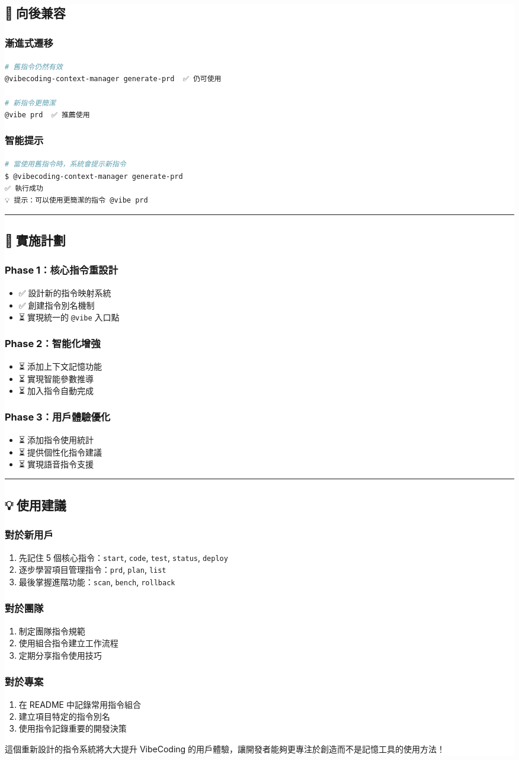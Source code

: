 
## 🔄 **向後兼容**

### **漸進式遷移**
```bash
# 舊指令仍然有效
@vibecoding-context-manager generate-prd  ✅ 仍可使用

# 新指令更簡潔
@vibe prd  ✅ 推薦使用
```

### **智能提示**
```bash
# 當使用舊指令時，系統會提示新指令
$ @vibecoding-context-manager generate-prd
✅ 執行成功
💡 提示：可以使用更簡潔的指令 @vibe prd
```

---

## 🎯 **實施計劃**

### **Phase 1：核心指令重設計**
- ✅ 設計新的指令映射系統
- ✅ 創建指令別名機制
- ⏳ 實現統一的 `@vibe` 入口點

### **Phase 2：智能化增強**
- ⏳ 添加上下文記憶功能
- ⏳ 實現智能參數推導
- ⏳ 加入指令自動完成

### **Phase 3：用戶體驗優化**
- ⏳ 添加指令使用統計
- ⏳ 提供個性化指令建議
- ⏳ 實現語音指令支援

---

## 💡 **使用建議**

### **對於新用戶**
1. 先記住 5 個核心指令：`start`, `code`, `test`, `status`, `deploy`
2. 逐步學習項目管理指令：`prd`, `plan`, `list`
3. 最後掌握進階功能：`scan`, `bench`, `rollback`

### **對於團隊**
1. 制定團隊指令規範
2. 使用組合指令建立工作流程
3. 定期分享指令使用技巧

### **對於專案**
1. 在 README 中記錄常用指令組合
2. 建立項目特定的指令別名
3. 使用指令記錄重要的開發決策

這個重新設計的指令系統將大大提升 VibeCoding 的用戶體驗，讓開發者能夠更專注於創造而不是記憶工具的使用方法！ 